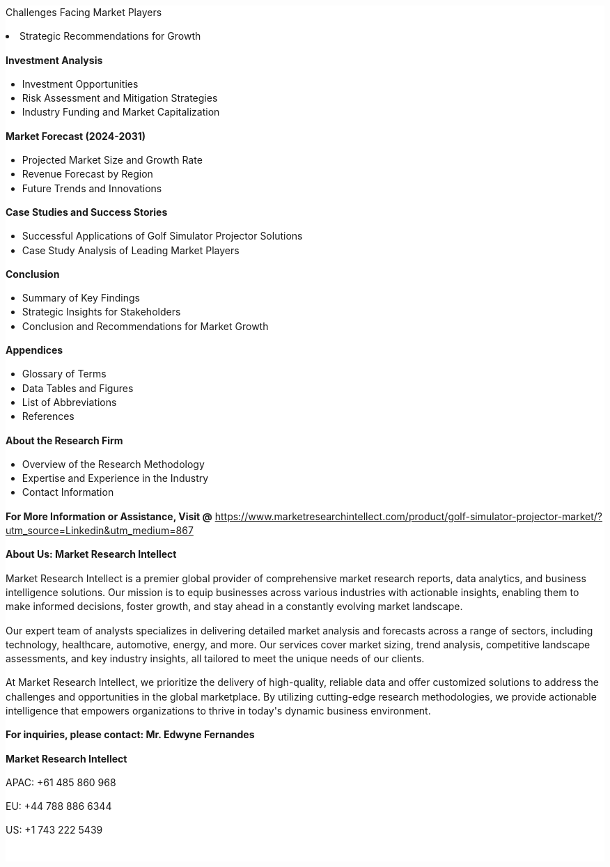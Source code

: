 Challenges Facing Market Players</li><li>Strategic Recommendations for Growth</li></ul><p><strong>Investment Analysis</strong></p><ul><li>Investment Opportunities</li><li>Risk Assessment and Mitigation Strategies</li><li>Industry Funding and Market Capitalization</li></ul><p><strong>Market Forecast (2024-2031)</strong></p><ul><li>Projected Market Size and Growth Rate</li><li>Revenue Forecast by Region</li><li>Future Trends and Innovations</li></ul><p><strong>Case Studies and Success Stories</strong></p><ul><li>Successful Applications of Golf Simulator Projector Solutions</li><li>Case Study Analysis of Leading Market Players</li></ul><p><strong>Conclusion</strong></p><ul><li>Summary of Key Findings</li><li>Strategic Insights for Stakeholders</li><li>Conclusion and Recommendations for Market Growth</li></ul><p><strong>Appendices</strong></p><ul><li>Glossary of Terms</li><li>Data Tables and Figures</li><li>List of Abbreviations</li><li>References</li></ul><p><strong>About the Research Firm</strong></p><ul><li>Overview of the Research Methodology</li><li>Expertise and Experience in the Industry</li><li>Contact Information</li></ul></div><div class="article-main__content" data-test-id="publishing-text-block"><p><span class="font-[700]"><strong>For More Information or Assistance, Visit @</strong>&nbsp;<a href="https://www.marketresearchintellect.com/product/golf-simulator-projector-market/?utm_source=Linkedin&utm_medium=867">https://www.marketresearchintellect.com/product/golf-simulator-projector-market/?utm_source=Linkedin&utm_medium=867</a></span></p><p><strong>About Us: Market Research Intellect</strong></p><p>Market Research Intellect is a premier global provider of comprehensive market research reports, data analytics, and business intelligence solutions. Our mission is to equip businesses across various industries with actionable insights, enabling them to make informed decisions, foster growth, and stay ahead in a constantly evolving market landscape.</p><p>Our expert team of analysts specializes in delivering detailed market analysis and forecasts across a range of sectors, including technology, healthcare, automotive, energy, and more. Our services cover market sizing, trend analysis, competitive landscape assessments, and key industry insights, all tailored to meet the unique needs of our clients.</p><p>At Market Research Intellect, we prioritize the delivery of high-quality, reliable data and offer customized solutions to address the challenges and opportunities in the global marketplace. By utilizing cutting-edge research methodologies, we provide actionable intelligence that empowers organizations to thrive in today's dynamic business environment.</p><p><strong>For inquiries, please contact: Mr. Edwyne Fernandes</strong></p><p><strong>Market Research Intellect</strong></p><p>APAC: +61 485 860 968</p><p>EU: +44 788 886 6344</p><p>US: +1 743 222 5439</p></div><div class="article-main__content" data-test-id="publishing-text-block">&nbsp;</div>